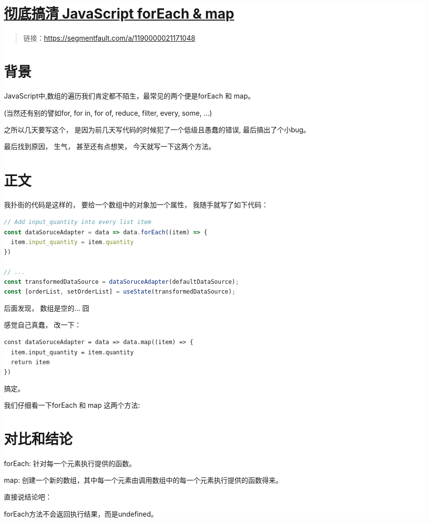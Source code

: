 # [彻底搞清 JavaScript forEach & map](https://segmentfault.com/a/1190000021171048)

> 链接：https://segmentfault.com/a/1190000021171048

# 背景

JavaScript中,数组的遍历我们肯定都不陌生，最常见的两个便是forEach 和 map。

(当然还有别的譬如for, for in, for of, reduce, filter, every, some, ...)

之所以几天要写这个， 是因为前几天写代码的时候犯了一个低级且愚蠢的错误, 最后搞出了个小bug。

最后找到原因， 生气， 甚至还有点想笑， 今天就写一下这两个方法。

# 正文

我扑街的代码是这样的， 要给一个数组中的对象加一个属性， 我随手就写了如下代码：

```javascript
// Add input_quantity into every list item
const dataSoruceAdapter = data => data.forEach((item) => {
  item.input_quantity = item.quantity
})

// ...
const transformedDataSource = dataSoruceAdapter(defaultDataSource);
const [orderList, setOrderList] = useState(transformedDataSource);
```

后面发现， 数组是空的... 囧

感觉自己真蠢， 改一下：

```xquery
const dataSoruceAdapter = data => data.map((item) => {
  item.input_quantity = item.quantity
  return item
})
```

搞定。

我们仔细看一下forEach 和 map 这两个方法:

# 对比和结论

forEach: 针对每一个元素执行提供的函数。

map: 创建一个新的数组，其中每一个元素由调用数组中的每一个元素执行提供的函数得来。

直接说结论吧：

forEach方法不会返回执行结果，而是undefined。
